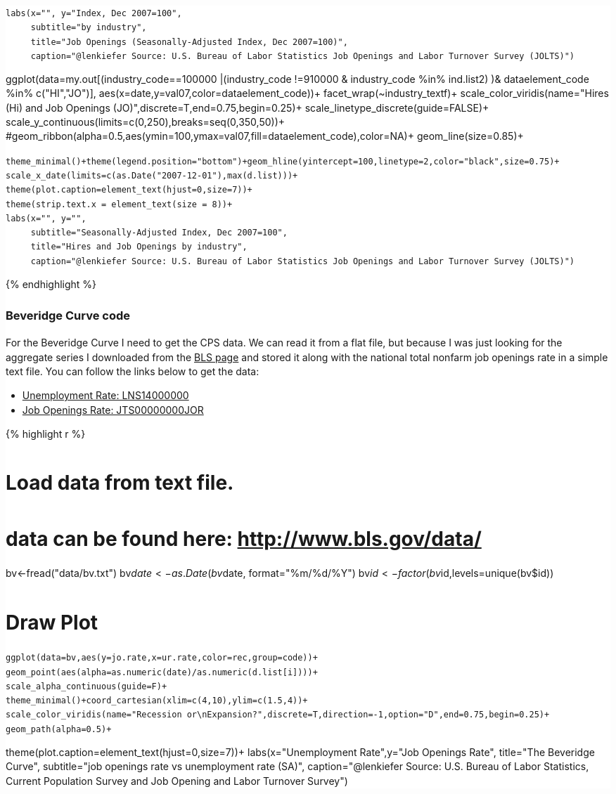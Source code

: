    labs(x="", y="Index, Dec 2007=100",
         subtitle="by industry",
         title="Job Openings (Seasonally-Adjusted Index, Dec 2007=100)",
         caption="@lenkiefer Source: U.S. Bureau of Labor Statistics Job Openings and Labor Turnover Survey (JOLTS)")

    
ggplot(data=my.out[(industry_code==100000 |(industry_code !=910000 & industry_code %in% ind.list2) )& 
                        dataelement_code %in% c("HI","JO")],
           aes(x=date,y=val07,color=dataelement_code))+
    facet_wrap(~industry_textf)+
    scale_color_viridis(name="Hires (Hi) and Job Openings (JO)",discrete=T,end=0.75,begin=0.25)+
    scale_linetype_discrete(guide=FALSE)+
    scale_y_continuous(limits=c(0,250),breaks=seq(0,350,50))+
    #geom_ribbon(alpha=0.5,aes(ymin=100,ymax=val07,fill=dataelement_code),color=NA)+
    geom_line(size=0.85)+

    theme_minimal()+theme(legend.position="bottom")+geom_hline(yintercept=100,linetype=2,color="black",size=0.75)+
    scale_x_date(limits=c(as.Date("2007-12-01"),max(d.list)))+
    theme(plot.caption=element_text(hjust=0,size=7))+
    theme(strip.text.x = element_text(size = 8))+
    labs(x="", y="",
         subtitle="Seasonally-Adjusted Index, Dec 2007=100",
         title="Hires and Job Openings by industry",
         caption="@lenkiefer Source: U.S. Bureau of Labor Statistics Job Openings and Labor Turnover Survey (JOLTS)")
{% endhighlight %}
### Beveridge Curve code

For the Beveridge Curve I need to get the CPS data. We can read it from a flat file, but because I was just looking for the aggregate series I downloaded from the [BLS page](http://www.bls.gov/data/) and stored it along with the national total nonfarm job openings rate in a simple text file. You can follow the links below to get the data:

* [Unemployment Rate: LNS14000000](http://data.bls.gov/timeseries/LNS14000000)
* [Job Openings Rate: JTS00000000JOR](http://data.bls.gov/timeseries/JTS00000000JOR)


{% highlight r %}
# Load data from text file. 
# data can be found here: http://www.bls.gov/data/

bv<-fread("data/bv.txt")
bv$date<-as.Date(bv$date, format="%m/%d/%Y")
bv$id<-factor(bv$id,levels=unique(bv$id))


# Draw Plot
    ggplot(data=bv,aes(y=jo.rate,x=ur.rate,color=rec,group=code))+
    geom_point(aes(alpha=as.numeric(date)/as.numeric(d.list[i])))+
    scale_alpha_continuous(guide=F)+
    theme_minimal()+coord_cartesian(xlim=c(4,10),ylim=c(1.5,4))+
    scale_color_viridis(name="Recession or\nExpansion?",discrete=T,direction=-1,option="D",end=0.75,begin=0.25)+
    geom_path(alpha=0.5)+ 
  theme(plot.caption=element_text(hjust=0,size=7))+
    labs(x="Unemployment Rate",y="Job Openings Rate",
         title="The Beveridge Curve",
         subtitle="job openings rate vs unemployment rate (SA)",
         caption="@lenkiefer Source: U.S. Bureau of Labor Statistics, Current Population Survey and Job Opening and Labor Turnover Survey")